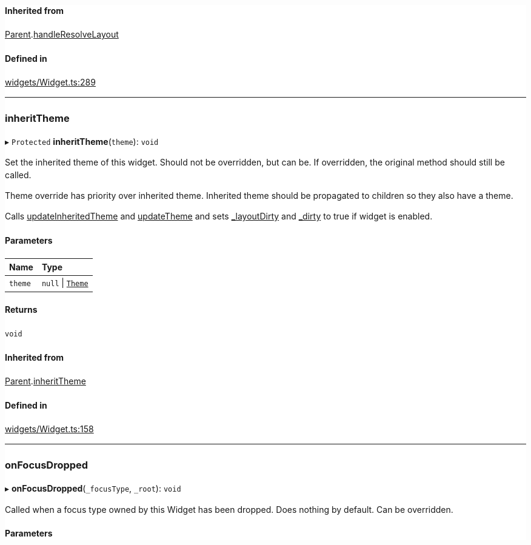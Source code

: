 #### Inherited from

[Parent](parent.md).[handleResolveLayout](parent.md#handleresolvelayout)

#### Defined in

[widgets/Widget.ts:289](https://github.com/playkostudios/canvas-ui/blob/2407796/src/widgets/Widget.ts#L289)

___

### inheritTheme

▸ `Protected` **inheritTheme**(`theme`): `void`

Set the inherited theme of this widget. Should not be overridden, but can
be. If overridden, the original method should still be called.

Theme override has priority over inherited theme. Inherited theme should
be propagated to children so they also have a theme.

Calls [updateInheritedTheme](multiparent.md#updateinheritedtheme) and [updateTheme](widget.md#updatetheme) and sets
[_layoutDirty](multiparent.md#_layoutdirty) and [_dirty](multiparent.md#_dirty) to true if widget is enabled.

#### Parameters

| Name | Type |
| :------ | :------ |
| `theme` | ``null`` \| [`Theme`](theme.md) |

#### Returns

`void`

#### Inherited from

[Parent](parent.md).[inheritTheme](parent.md#inherittheme)

#### Defined in

[widgets/Widget.ts:158](https://github.com/playkostudios/canvas-ui/blob/2407796/src/widgets/Widget.ts#L158)

___

### onFocusDropped

▸ **onFocusDropped**(`_focusType`, `_root`): `void`

Called when a focus type owned by this Widget has been dropped. Does
nothing by default. Can be overridden.

#### Parameters
